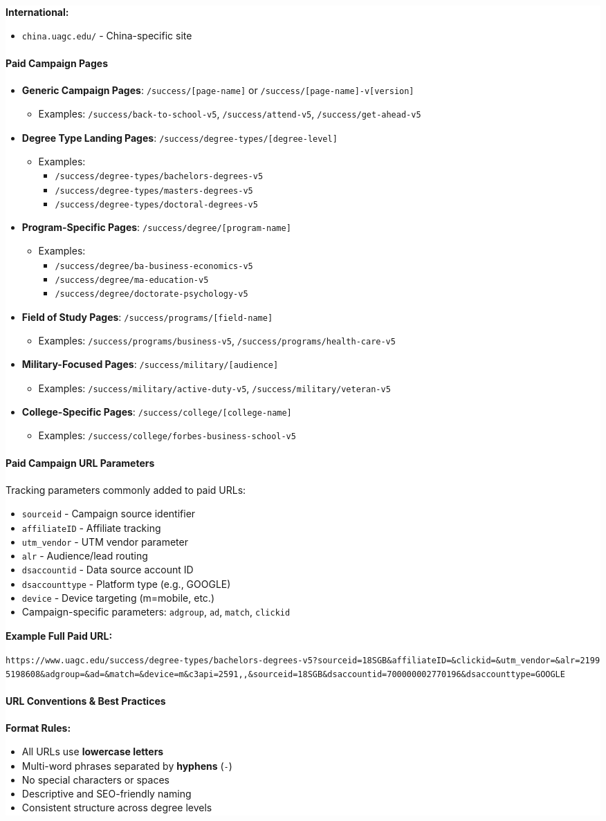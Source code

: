 **International:**
- `china.uagc.edu/` - China-specific site

#### **Paid Campaign Pages**

- **Generic Campaign Pages**: `/success/[page-name]` or `/success/[page-name]-v[version]`
  - Examples: `/success/back-to-school-v5`, `/success/attend-v5`, `/success/get-ahead-v5`

- **Degree Type Landing Pages**: `/success/degree-types/[degree-level]`
  - Examples: 
    - `/success/degree-types/bachelors-degrees-v5`
    - `/success/degree-types/masters-degrees-v5` 
    - `/success/degree-types/doctoral-degrees-v5`

- **Program-Specific Pages**: `/success/degree/[program-name]`
  - Examples: 
    - `/success/degree/ba-business-economics-v5`
    - `/success/degree/ma-education-v5`
    - `/success/degree/doctorate-psychology-v5`

- **Field of Study Pages**: `/success/programs/[field-name]`
  - Examples: `/success/programs/business-v5`, `/success/programs/health-care-v5`

- **Military-Focused Pages**: `/success/military/[audience]`
  - Examples: `/success/military/active-duty-v5`, `/success/military/veteran-v5`

- **College-Specific Pages**: `/success/college/[college-name]`
  - Examples: `/success/college/forbes-business-school-v5`

#### **Paid Campaign URL Parameters**

Tracking parameters commonly added to paid URLs:
- `sourceid` - Campaign source identifier
- `affiliateID` - Affiliate tracking  
- `utm_vendor` - UTM vendor parameter
- `alr` - Audience/lead routing
- `dsaccountid` - Data source account ID
- `dsaccounttype` - Platform type (e.g., GOOGLE)
- `device` - Device targeting (m=mobile, etc.)
- Campaign-specific parameters: `adgroup`, `ad`, `match`, `clickid`

**Example Full Paid URL:**
```
https://www.uagc.edu/success/degree-types/bachelors-degrees-v5?sourceid=18SGB&affiliateID=&clickid=&utm_vendor=&alr=21995198608&adgroup=&ad=&match=&device=m&c3api=2591,,&sourceid=18SGB&dsaccountid=700000002770196&dsaccounttype=GOOGLE
```

#### **URL Conventions & Best Practices**

**Format Rules:**
- All URLs use **lowercase letters**
- Multi-word phrases separated by **hyphens** (`-`)
- No special characters or spaces
- Descriptive and SEO-friendly naming
- Consistent structure across degree levels
